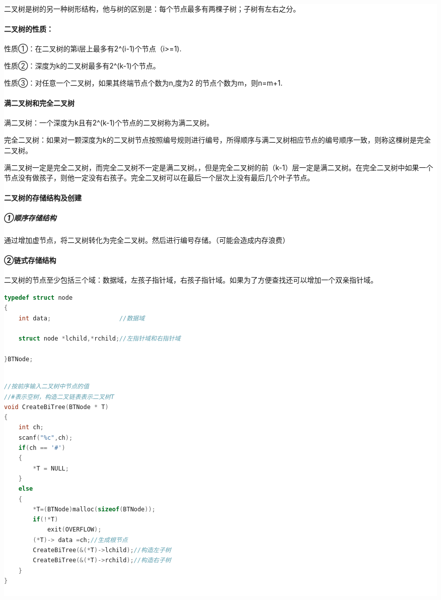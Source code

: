 二叉树是树的另一种树形结构，他与树的区别是：每个节点最多有两棵子树；子树有左右之分。

#### 二叉树的性质：

性质①：在二叉树的第i层上最多有2^(i-1)个节点（i>=1).

性质②：深度为k的二叉树最多有2^(k-1)个节点。

性质③：对任意一个二叉树，如果其终端节点个数为n,度为2 的节点个数为m，则n=m+1.

#### 满二叉树和完全二叉树

满二叉树：一个深度为k且有2^(k-1)个节点的二叉树称为满二叉树。

完全二叉树：如果对一颗深度为k的二叉树节点按照编号规则进行编号，所得顺序与满二叉树相应节点的编号顺序一致，则称这棵树是完全二叉树。

满二叉树一定是完全二叉树，而完全二叉树不一定是满二叉树。，但是完全二叉树的前（k-1）层一定是满二叉树。在完全二叉树中如果一个节点没有做孩子，则他一定没有右孩子。完全二叉树可以在最后一个层次上没有最后几个叶子节点。

#### 二叉树的存储结构及创建

##### ①顺序存储结构

通过增加虚节点，将二叉树转化为完全二叉树。然后进行编号存储。（可能会造成内存浪费）

#### ②链式存储结构

二叉树的节点至少包括三个域：数据域，左孩子指针域，右孩子指针域。如果为了方便查找还可以增加一个双亲指针域。

```c
typedef struct node
{
    int data;					//数据域     
    
    struct node *lchild,*rchild;//左指针域和右指针域    
    
}BTNode;
```

```c
 
//按前序输入二叉树中节点的值
//#表示空树，构造二叉链表表示二叉树T
void CreateBiTree(BTNode * T)
{
    int ch;
    scanf("%c",ch);
    if(ch == '#')
    {
        *T = NULL;
    }
    else
    {
        *T=(BTNode)malloc(sizeof(BTNode));
        if(!*T)
            exit(OVERFLOW);
        (*T)-> data =ch;//生成根节点
        CreateBiTree(&(*T)->lchild);//构造左子树
        CreateBiTree(&(*T)->rchild);//构造右子树
    }
}
 
```
